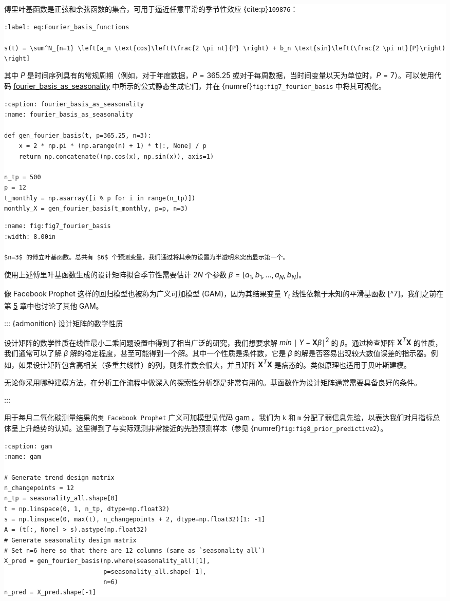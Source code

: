 傅里叶基函数是正弦和余弦函数的集合，可用于逼近任意平滑的季节性效应 {cite:p}`109876`：

```{math} 
:label: eq:Fourier_basis_functions

s(t) = \sum^N_{n=1} \left[a_n \text{cos}\left(\frac{2 \pi nt}{P} \right) + b_n \text{sin}\left(\frac{2 \pi nt}{P}\right) \right]
```

其中 $P$ 是时间序列具有的常规周期（例如，对于年度数据，$P = 365.25$ 或对于每周数据，当时间变量以天为单位时，$P = 7$）。可以使用代码 [fourier_basis_as_seasonality](fourier_basis_as_seasonality) 中所示的公式静态生成它们，并在 {numref}`fig:fig7_fourier_basis` 中将其可视化。

```{code-block} ipython3
:caption: fourier_basis_as_seasonality 
:name: fourier_basis_as_seasonality 

def gen_fourier_basis(t, p=365.25, n=3):
    x = 2 * np.pi * (np.arange(n) + 1) * t[:, None] / p
    return np.concatenate((np.cos(x), np.sin(x)), axis=1)

n_tp = 500
p = 12
t_monthly = np.asarray([i % p for i in range(n_tp)])
monthly_X = gen_fourier_basis(t_monthly, p=p, n=3)

```


```{figure} figures/fig7_fourier_basis.png 
:name: fig:fig7_fourier_basis 
:width: 8.00in 

$n=3$ 的傅立叶基函数。总共有 $6$ 个预测变量，我们通过将其余的设置为半透明来突出显示第一个。

``` 

使用上述傅里叶基函数生成的设计矩阵拟合季节性需要估计 $2N$ 个参数 $\beta = [a_1, b_1, \dots , a_N , b_N]$。

像 Facebook Prophet 这样的回归模型也被称为广义可加模型 (GAM)，因为其结果变量 $Y_t$ 线性依赖于未知的平滑基函数 [^7]。我们之前在第 [5](chap3_5) 章中也讨论了其他 GAM。

::: {admonition} 设计矩阵的数学性质 

设计矩阵的数学性质在线性最小二乘问题设置中得到了相当广泛的研究，我们想要求解 $min \mid Y - \mathbf{X} \beta \mid ^{2}$ 的 $\beta$。通过检查矩阵 $\mathbf{X}^T \mathbf{X}$ 的性质，我们通常可以了解 $\beta$ 解的稳定程度，甚至可能得到一个解。其中一个性质是条件数，它是 $\beta$ 的解是否容易出现较大数值误差的指示器。例如，如果设计矩阵包含高相关（多重共线性）的列，则条件数会很大，并且矩阵 $\mathbf{X}^T \mathbf{X}$ 是病态的。类似原理也适用于贝叶斯建模。

无论你采用哪种建模方法，在分析工作流程中做深入的探索性分析都是非常有用的。基函数作为设计矩阵通常需要具备良好的条件。

::: 

用于每月二氧化碳测量结果的`类 Facebook Prophet` 广义可加模型见代码 [gam](gam) 。我们为 `k` 和 `m` 分配了弱信息先验，以表达我们对月指标总体呈上升趋势的认知。这里得到了与实际观测非常接近的先验预测样本（参见 {numref}`fig:fig8_prior_predictive2`）。

```{code-block} ipython3
:caption: gam
:name: gam

# Generate trend design matrix
n_changepoints = 12
n_tp = seasonality_all.shape[0]
t = np.linspace(0, 1, n_tp, dtype=np.float32)
s = np.linspace(0, max(t), n_changepoints + 2, dtype=np.float32)[1: -1]
A = (t[:, None] > s).astype(np.float32)
# Generate seasonality design matrix
# Set n=6 here so that there are 12 columns (same as `seasonality_all`)
X_pred = gen_fourier_basis(np.where(seasonality_all)[1],
                           p=seasonality_all.shape[-1],
                           n=6)
n_pred = X_pred.shape[-1]

```